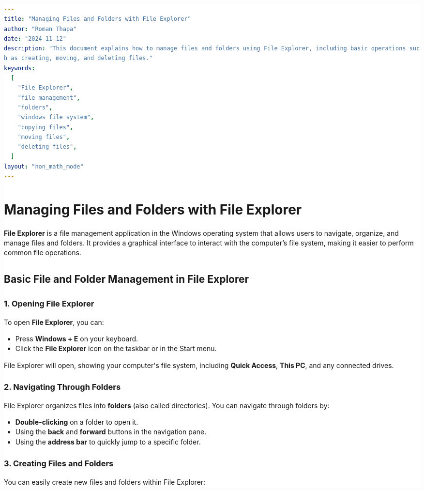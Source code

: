 ```yaml
---
title: "Managing Files and Folders with File Explorer"
author: "Roman Thapa"
date: "2024-11-12"
description: "This document explains how to manage files and folders using File Explorer, including basic operations such as creating, moving, and deleting files."
keywords:
  [
    "File Explorer",
    "file management",
    "folders",
    "windows file system",
    "copying files",
    "moving files",
    "deleting files",
  ]
layout: "non_math_mode"
---
```


# Managing Files and Folders with File Explorer

**File Explorer** is a file management application in the Windows operating system that allows users to navigate, organize, and manage files and folders. It provides a graphical interface to interact with the computer’s file system, making it easier to perform common file operations.

## Basic File and Folder Management in File Explorer

### 1. **Opening File Explorer**

To open **File Explorer**, you can:

- Press **Windows + E** on your keyboard.
- Click the **File Explorer** icon on the taskbar or in the Start menu.

File Explorer will open, showing your computer's file system, including **Quick Access**, **This PC**, and any connected drives.

### 2. **Navigating Through Folders**

File Explorer organizes files into **folders** (also called directories). You can navigate through folders by:

- **Double-clicking** on a folder to open it.
- Using the **back** and **forward** buttons in the navigation pane.
- Using the **address bar** to quickly jump to a specific folder.

### 3. **Creating Files and Folders**

You can easily create new files and folders within File Explorer:
